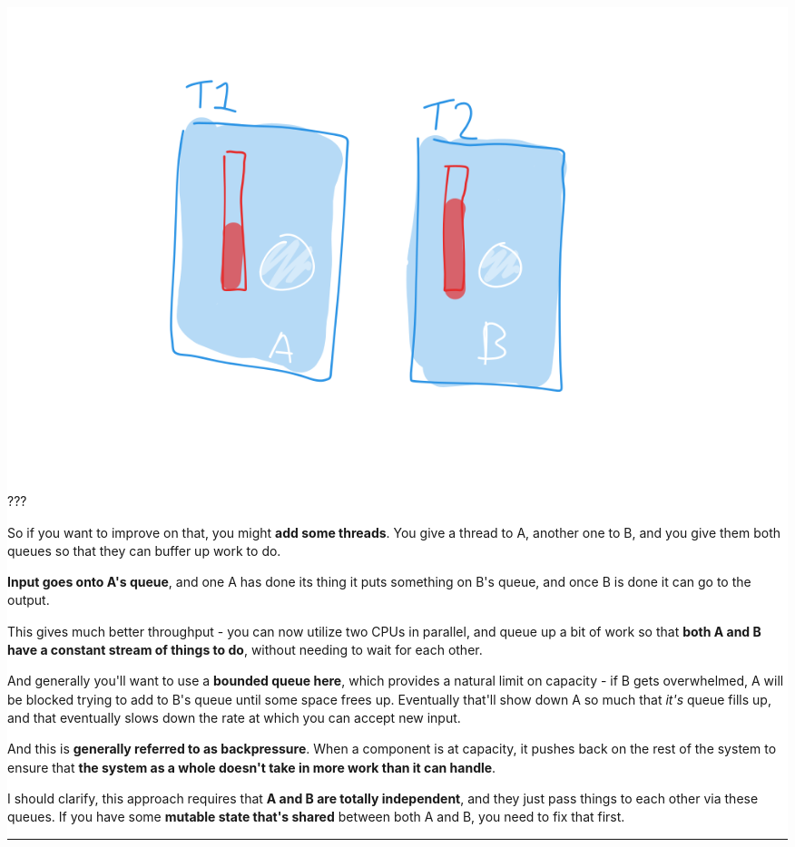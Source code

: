 ![](./slides/threads.png)

???

So if you want to improve on that, you might **add some threads**. You give a thread to A, another one to B, and you give them both queues so that they can buffer up work to do.

**Input goes onto A's queue**, and one A has done its thing it puts something on B's queue, and once B is done it can go to the output.

This gives much better throughput - you can now utilize two CPUs in parallel, and queue up a bit of work so that **both A and B have a constant stream of things to do**, without needing to wait for each other.

And generally you'll want to use a **bounded queue here**, which provides a natural limit on capacity - if B gets overwhelmed, A will be blocked trying to add to B's queue until some space frees up. Eventually that'll show down A so much that _it's_ queue fills up, and that eventually slows down the rate at which you can accept new input.

And this is **generally referred to as backpressure**. When a component is at capacity, it pushes back on the rest of the system to ensure that **the system as a whole doesn't take in more work than it can handle**.

I should clarify, this approach requires that **A and B are totally independent**, and they just pass things to each other via these queues. If you have some **mutable state that's shared** between both A and B, you need to fix that first.

---
